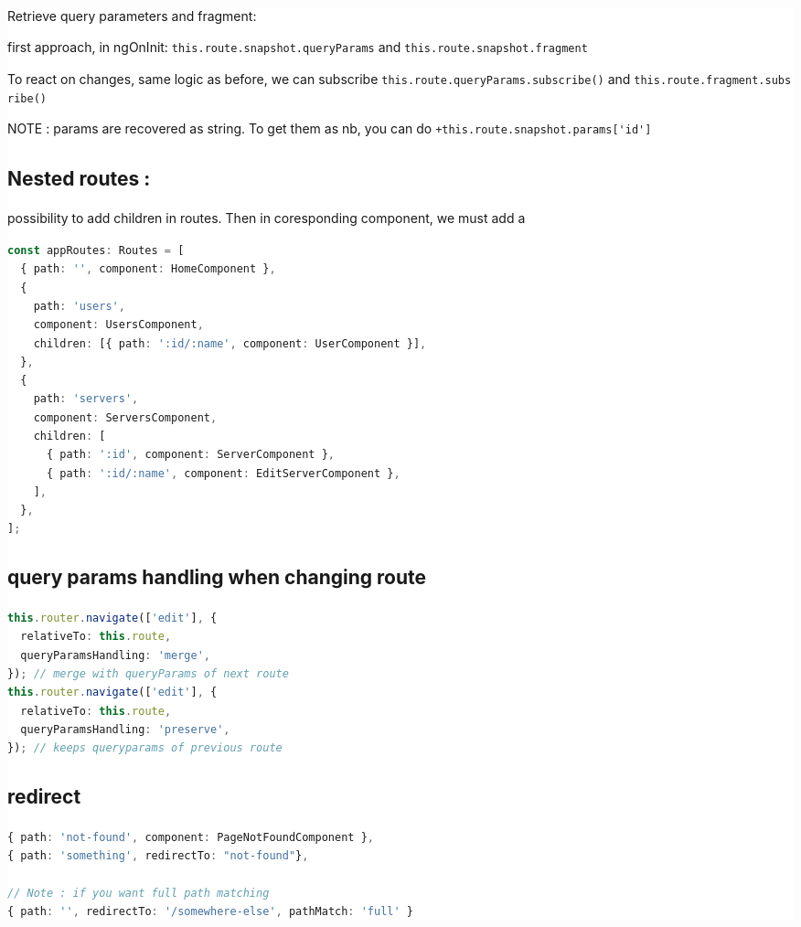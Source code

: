 
Retrieve query parameters and fragment:

first approach, in ngOnInit: `this.route.snapshot.queryParams` and `this.route.snapshot.fragment`

To react on changes, same logic as before, we can subscribe
`this.route.queryParams.subscribe()` and `this.route.fragment.subsribe()`

NOTE : params are recovered as string. To get them as nb, you can do `+this.route.snapshot.params['id']`

## Nested routes :

possibility to add children in routes. Then in coresponding component, we must add a <router-outlet></router-outlet>

```typescript
const appRoutes: Routes = [
  { path: '', component: HomeComponent },
  {
    path: 'users',
    component: UsersComponent,
    children: [{ path: ':id/:name', component: UserComponent }],
  },
  {
    path: 'servers',
    component: ServersComponent,
    children: [
      { path: ':id', component: ServerComponent },
      { path: ':id/:name', component: EditServerComponent },
    ],
  },
];
```

## query params handling when changing route

```typescript
this.router.navigate(['edit'], {
  relativeTo: this.route,
  queryParamsHandling: 'merge',
}); // merge with queryParams of next route
this.router.navigate(['edit'], {
  relativeTo: this.route,
  queryParamsHandling: 'preserve',
}); // keeps queryparams of previous route
```

## redirect

```typescript
{ path: 'not-found', component: PageNotFoundComponent },
{ path: 'something', redirectTo: "not-found"},

// Note : if you want full path matching
{ path: '', redirectTo: '/somewhere-else', pathMatch: 'full' }
```

